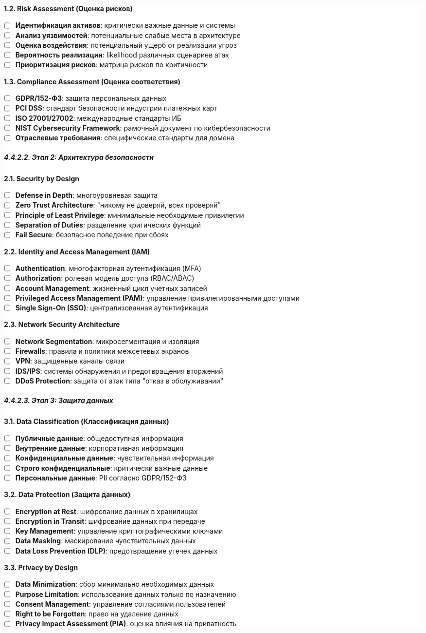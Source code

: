 **1.2. Risk Assessment (Оценка рисков)**
- [ ] **Идентификация активов**: критически важные данные и системы
- [ ] **Анализ уязвимостей**: потенциальные слабые места в архитектуре
- [ ] **Оценка воздействия**: потенциальный ущерб от реализации угроз
- [ ] **Вероятность реализации**: likelihood различных сценариев атак
- [ ] **Приоритизация рисков**: матрица рисков по критичности

**1.3. Compliance Assessment (Оценка соответствия)**
- [ ] **GDPR/152-ФЗ**: защита персональных данных
- [ ] **PCI DSS**: стандарт безопасности индустрии платежных карт
- [ ] **ISO 27001/27002**: международные стандарты ИБ
- [ ] **NIST Cybersecurity Framework**: рамочный документ по кибербезопасности
- [ ] **Отраслевые требования**: специфические стандарты для домена

##### 4.4.2.2. Этап 2: Архитектура безопасности

**2.1. Security by Design**
- [ ] **Defense in Depth**: многоуровневая защита
- [ ] **Zero Trust Architecture**: "никому не доверяй, всех проверяй"
- [ ] **Principle of Least Privilege**: минимальные необходимые привилегии
- [ ] **Separation of Duties**: разделение критических функций
- [ ] **Fail Secure**: безопасное поведение при сбоях

**2.2. Identity and Access Management (IAM)**
- [ ] **Authentication**: многофакторная аутентификация (MFA)
- [ ] **Authorization**: ролевая модель доступа (RBAC/ABAC)
- [ ] **Account Management**: жизненный цикл учетных записей
- [ ] **Privileged Access Management (PAM)**: управление привилегированными доступами
- [ ] **Single Sign-On (SSO)**: централизованная аутентификация

**2.3. Network Security Architecture**
- [ ] **Network Segmentation**: микросегментация и изоляция
- [ ] **Firewalls**: правила и политики межсетевых экранов
- [ ] **VPN**: защищенные каналы связи
- [ ] **IDS/IPS**: системы обнаружения и предотвращения вторжений
- [ ] **DDoS Protection**: защита от атак типа "отказ в обслуживании"

##### 4.4.2.3. Этап 3: Защита данных

**3.1. Data Classification (Классификация данных)**
- [ ] **Публичные данные**: общедоступная информация
- [ ] **Внутренние данные**: корпоративная информация
- [ ] **Конфиденциальные данные**: чувствительная информация
- [ ] **Строго конфиденциальные**: критически важные данные
- [ ] **Персональные данные**: PII согласно GDPR/152-ФЗ

**3.2. Data Protection (Защита данных)**
- [ ] **Encryption at Rest**: шифрование данных в хранилищах
- [ ] **Encryption in Transit**: шифрование данных при передаче
- [ ] **Key Management**: управление криптографическими ключами
- [ ] **Data Masking**: маскирование чувствительных данных
- [ ] **Data Loss Prevention (DLP)**: предотвращение утечек данных

**3.3. Privacy by Design**
- [ ] **Data Minimization**: сбор минимально необходимых данных
- [ ] **Purpose Limitation**: использование данных только по назначению
- [ ] **Consent Management**: управление согласиями пользователей
- [ ] **Right to be Forgotten**: право на удаление данных
- [ ] **Privacy Impact Assessment (PIA)**: оценка влияния на приватность
